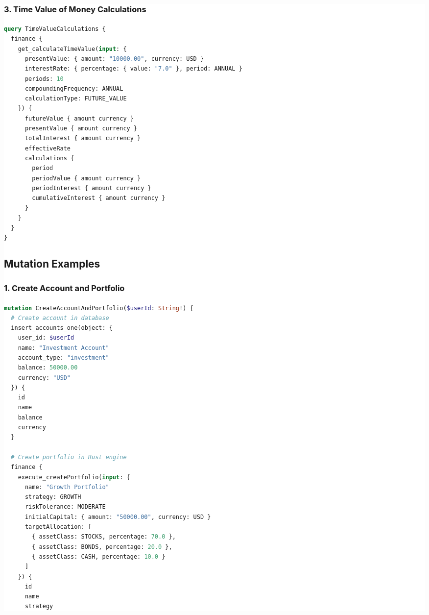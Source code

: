 ### 3. Time Value of Money Calculations

```graphql
query TimeValueCalculations {
  finance {
    get_calculateTimeValue(input: {
      presentValue: { amount: "10000.00", currency: USD }
      interestRate: { percentage: { value: "7.0" }, period: ANNUAL }
      periods: 10
      compoundingFrequency: ANNUAL
      calculationType: FUTURE_VALUE
    }) {
      futureValue { amount currency }
      presentValue { amount currency }
      totalInterest { amount currency }
      effectiveRate
      calculations {
        period
        periodValue { amount currency }
        periodInterest { amount currency }
        cumulativeInterest { amount currency }
      }
    }
  }
}
```

## Mutation Examples

### 1. Create Account and Portfolio

```graphql
mutation CreateAccountAndPortfolio($userId: String!) {
  # Create account in database
  insert_accounts_one(object: {
    user_id: $userId
    name: "Investment Account"
    account_type: "investment"
    balance: 50000.00
    currency: "USD"
  }) {
    id
    name
    balance
    currency
  }
  
  # Create portfolio in Rust engine
  finance {
    execute_createPortfolio(input: {
      name: "Growth Portfolio"
      strategy: GROWTH
      riskTolerance: MODERATE
      initialCapital: { amount: "50000.00", currency: USD }
      targetAllocation: [
        { assetClass: STOCKS, percentage: 70.0 },
        { assetClass: BONDS, percentage: 20.0 },
        { assetClass: CASH, percentage: 10.0 }
      ]
    }) {
      id
      name
      strategy
```